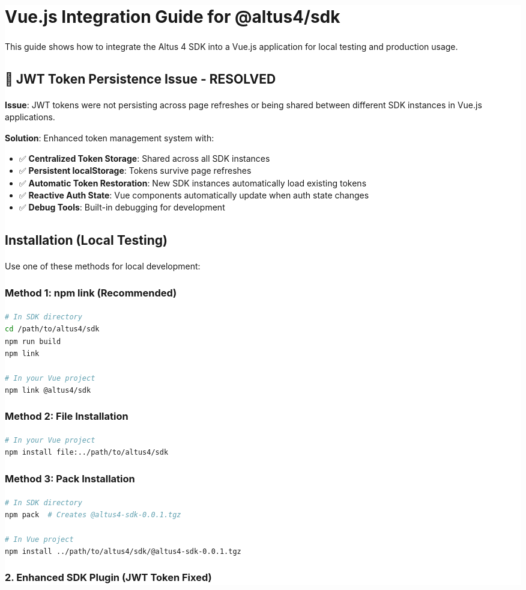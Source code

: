 # Vue.js Integration Guide for @altus4/sdk

This guide shows how to integrate the Altus 4 SDK into a Vue.js application for local testing and production usage.

## 🔧 **JWT Token Persistence Issue - RESOLVED**

**Issue**: JWT tokens were not persisting across page refreshes or being shared between different SDK instances in Vue.js applications.

**Solution**: Enhanced token management system with:

- ✅ **Centralized Token Storage**: Shared across all SDK instances
- ✅ **Persistent localStorage**: Tokens survive page refreshes
- ✅ **Automatic Token Restoration**: New SDK instances automatically load existing tokens
- ✅ **Reactive Auth State**: Vue components automatically update when auth state changes
- ✅ **Debug Tools**: Built-in debugging for development

## Installation (Local Testing)

Use one of these methods for local development:

### Method 1: npm link (Recommended)

```bash
# In SDK directory
cd /path/to/altus4/sdk
npm run build
npm link

# In your Vue project
npm link @altus4/sdk
```

### Method 2: File Installation

```bash
# In your Vue project
npm install file:../path/to/altus4/sdk
```

### Method 3: Pack Installation

```bash
# In SDK directory
npm pack  # Creates @altus4-sdk-0.0.1.tgz

# In Vue project
npm install ../path/to/altus4/sdk/@altus4-sdk-0.0.1.tgz
```

### 2. Enhanced SDK Plugin (JWT Token Fixed)

